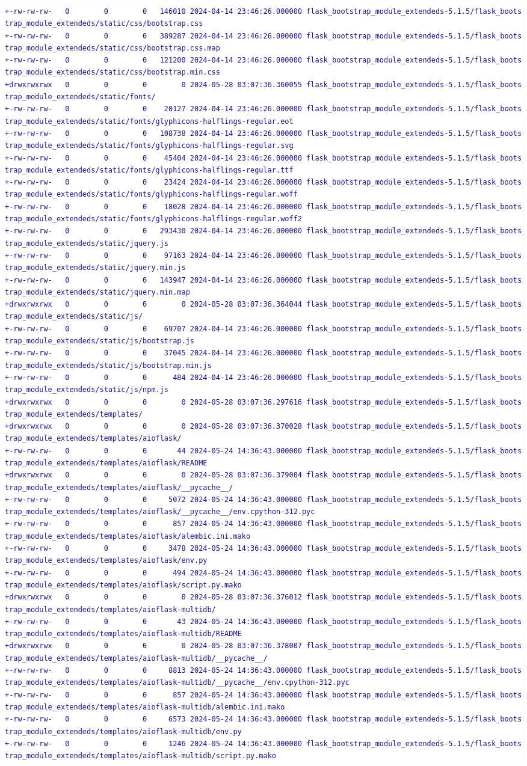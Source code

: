 ```diff
+-rw-rw-rw-   0        0        0   146010 2024-04-14 23:46:26.000000 flask_bootstrap_module_extendeds-5.1.5/flask_bootstrap_module_extendeds/static/css/bootstrap.css
+-rw-rw-rw-   0        0        0   389287 2024-04-14 23:46:26.000000 flask_bootstrap_module_extendeds-5.1.5/flask_bootstrap_module_extendeds/static/css/bootstrap.css.map
+-rw-rw-rw-   0        0        0   121200 2024-04-14 23:46:26.000000 flask_bootstrap_module_extendeds-5.1.5/flask_bootstrap_module_extendeds/static/css/bootstrap.min.css
+drwxrwxrwx   0        0        0        0 2024-05-28 03:07:36.360055 flask_bootstrap_module_extendeds-5.1.5/flask_bootstrap_module_extendeds/static/fonts/
+-rw-rw-rw-   0        0        0    20127 2024-04-14 23:46:26.000000 flask_bootstrap_module_extendeds-5.1.5/flask_bootstrap_module_extendeds/static/fonts/glyphicons-halflings-regular.eot
+-rw-rw-rw-   0        0        0   108738 2024-04-14 23:46:26.000000 flask_bootstrap_module_extendeds-5.1.5/flask_bootstrap_module_extendeds/static/fonts/glyphicons-halflings-regular.svg
+-rw-rw-rw-   0        0        0    45404 2024-04-14 23:46:26.000000 flask_bootstrap_module_extendeds-5.1.5/flask_bootstrap_module_extendeds/static/fonts/glyphicons-halflings-regular.ttf
+-rw-rw-rw-   0        0        0    23424 2024-04-14 23:46:26.000000 flask_bootstrap_module_extendeds-5.1.5/flask_bootstrap_module_extendeds/static/fonts/glyphicons-halflings-regular.woff
+-rw-rw-rw-   0        0        0    18028 2024-04-14 23:46:26.000000 flask_bootstrap_module_extendeds-5.1.5/flask_bootstrap_module_extendeds/static/fonts/glyphicons-halflings-regular.woff2
+-rw-rw-rw-   0        0        0   293430 2024-04-14 23:46:26.000000 flask_bootstrap_module_extendeds-5.1.5/flask_bootstrap_module_extendeds/static/jquery.js
+-rw-rw-rw-   0        0        0    97163 2024-04-14 23:46:26.000000 flask_bootstrap_module_extendeds-5.1.5/flask_bootstrap_module_extendeds/static/jquery.min.js
+-rw-rw-rw-   0        0        0   143947 2024-04-14 23:46:26.000000 flask_bootstrap_module_extendeds-5.1.5/flask_bootstrap_module_extendeds/static/jquery.min.map
+drwxrwxrwx   0        0        0        0 2024-05-28 03:07:36.364044 flask_bootstrap_module_extendeds-5.1.5/flask_bootstrap_module_extendeds/static/js/
+-rw-rw-rw-   0        0        0    69707 2024-04-14 23:46:26.000000 flask_bootstrap_module_extendeds-5.1.5/flask_bootstrap_module_extendeds/static/js/bootstrap.js
+-rw-rw-rw-   0        0        0    37045 2024-04-14 23:46:26.000000 flask_bootstrap_module_extendeds-5.1.5/flask_bootstrap_module_extendeds/static/js/bootstrap.min.js
+-rw-rw-rw-   0        0        0      484 2024-04-14 23:46:26.000000 flask_bootstrap_module_extendeds-5.1.5/flask_bootstrap_module_extendeds/static/js/npm.js
+drwxrwxrwx   0        0        0        0 2024-05-28 03:07:36.297616 flask_bootstrap_module_extendeds-5.1.5/flask_bootstrap_module_extendeds/templates/
+drwxrwxrwx   0        0        0        0 2024-05-28 03:07:36.370028 flask_bootstrap_module_extendeds-5.1.5/flask_bootstrap_module_extendeds/templates/aioflask/
+-rw-rw-rw-   0        0        0       44 2024-05-24 14:36:43.000000 flask_bootstrap_module_extendeds-5.1.5/flask_bootstrap_module_extendeds/templates/aioflask/README
+drwxrwxrwx   0        0        0        0 2024-05-28 03:07:36.379004 flask_bootstrap_module_extendeds-5.1.5/flask_bootstrap_module_extendeds/templates/aioflask/__pycache__/
+-rw-rw-rw-   0        0        0     5072 2024-05-24 14:36:43.000000 flask_bootstrap_module_extendeds-5.1.5/flask_bootstrap_module_extendeds/templates/aioflask/__pycache__/env.cpython-312.pyc
+-rw-rw-rw-   0        0        0      857 2024-05-24 14:36:43.000000 flask_bootstrap_module_extendeds-5.1.5/flask_bootstrap_module_extendeds/templates/aioflask/alembic.ini.mako
+-rw-rw-rw-   0        0        0     3478 2024-05-24 14:36:43.000000 flask_bootstrap_module_extendeds-5.1.5/flask_bootstrap_module_extendeds/templates/aioflask/env.py
+-rw-rw-rw-   0        0        0      494 2024-05-24 14:36:43.000000 flask_bootstrap_module_extendeds-5.1.5/flask_bootstrap_module_extendeds/templates/aioflask/script.py.mako
+drwxrwxrwx   0        0        0        0 2024-05-28 03:07:36.376012 flask_bootstrap_module_extendeds-5.1.5/flask_bootstrap_module_extendeds/templates/aioflask-multidb/
+-rw-rw-rw-   0        0        0       43 2024-05-24 14:36:43.000000 flask_bootstrap_module_extendeds-5.1.5/flask_bootstrap_module_extendeds/templates/aioflask-multidb/README
+drwxrwxrwx   0        0        0        0 2024-05-28 03:07:36.378007 flask_bootstrap_module_extendeds-5.1.5/flask_bootstrap_module_extendeds/templates/aioflask-multidb/__pycache__/
+-rw-rw-rw-   0        0        0     8813 2024-05-24 14:36:43.000000 flask_bootstrap_module_extendeds-5.1.5/flask_bootstrap_module_extendeds/templates/aioflask-multidb/__pycache__/env.cpython-312.pyc
+-rw-rw-rw-   0        0        0      857 2024-05-24 14:36:43.000000 flask_bootstrap_module_extendeds-5.1.5/flask_bootstrap_module_extendeds/templates/aioflask-multidb/alembic.ini.mako
+-rw-rw-rw-   0        0        0     6573 2024-05-24 14:36:43.000000 flask_bootstrap_module_extendeds-5.1.5/flask_bootstrap_module_extendeds/templates/aioflask-multidb/env.py
+-rw-rw-rw-   0        0        0     1246 2024-05-24 14:36:43.000000 flask_bootstrap_module_extendeds-5.1.5/flask_bootstrap_module_extendeds/templates/aioflask-multidb/script.py.mako
```